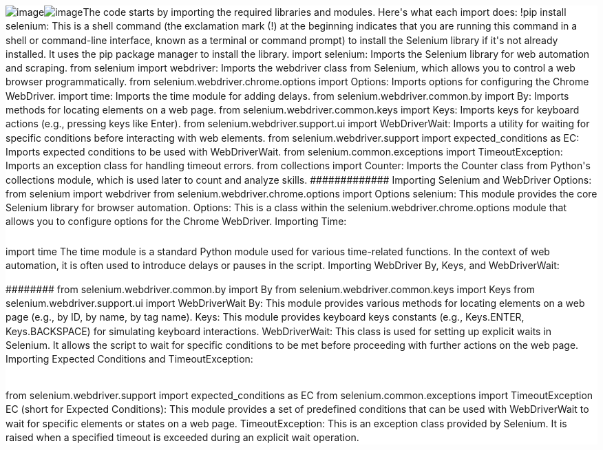 <img width="501" alt="image" src="https://github.com/Bhumika045GITHUB/Bhumika045GITHUB/assets/63667709/a3ac9061-b6c4-4359-9439-ba4e740dfa13"><img width="501" alt="image" src="https://github.com/Bhumika045GITHUB/Bhumika045GITHUB/assets/63667709/56fee4d1-214e-4408-b549-8cd6956b4b4a">The code starts by importing the required libraries and modules. Here's what each import does:
!pip install selenium: This is a shell command (the exclamation mark (!) at the beginning indicates that you are running this command in a shell or command-line interface, known as a terminal or command prompt) to install the Selenium library if it's not already installed. It uses the pip package manager to install the library.
import selenium: Imports the Selenium library for web automation and scraping.
from selenium import webdriver: Imports the webdriver class from Selenium, which allows you to control a web browser programmatically.
from selenium.webdriver.chrome.options import Options: Imports options for configuring the Chrome WebDriver.
import time: Imports the time module for adding delays.
from selenium.webdriver.common.by import By: Imports methods for locating elements on a web page.
from selenium.webdriver.common.keys import Keys: Imports keys for keyboard actions (e.g., pressing keys like Enter).
from selenium.webdriver.support.ui import WebDriverWait: Imports a utility for waiting for specific conditions before interacting with web elements.
from selenium.webdriver.support import expected_conditions as EC: Imports expected conditions to be used with WebDriverWait.
from selenium.common.exceptions import TimeoutException: Imports an exception class for handling timeout errors.
from collections import Counter: Imports the Counter class from Python's collections module, which is used later to count and analyze skills.
#############
Importing Selenium and WebDriver Options:
from selenium import webdriver
from selenium.webdriver.chrome.options import Options
selenium: This module provides the core Selenium library for browser automation.
Options: This is a class within the selenium.webdriver.chrome.options module that allows you to configure options for the Chrome WebDriver.
Importing Time:
#####
import time
The time module is a standard Python module used for various time-related functions. In the context of web automation, it is often used to introduce delays or pauses in the script.
Importing WebDriver By, Keys, and WebDriverWait:

########
from selenium.webdriver.common.by import By
from selenium.webdriver.common.keys import Keys
from selenium.webdriver.support.ui import WebDriverWait
By: This module provides various methods for locating elements on a web page (e.g., by ID, by name, by tag name).
Keys: This module provides keyboard keys constants (e.g., Keys.ENTER, Keys.BACKSPACE) for simulating keyboard interactions.
WebDriverWait: This class is used for setting up explicit waits in Selenium. It allows the script to wait for specific conditions to be met before proceeding with further actions on the web page.
Importing Expected Conditions and TimeoutException:

######
from selenium.webdriver.support import expected_conditions as EC
from selenium.common.exceptions import TimeoutException
EC (short for Expected Conditions): This module provides a set of predefined conditions that can be used with WebDriverWait to wait for specific elements or states on a web page.
TimeoutException: This is an exception class provided by Selenium. It is raised when a specified timeout is exceeded during an explicit wait operation.

